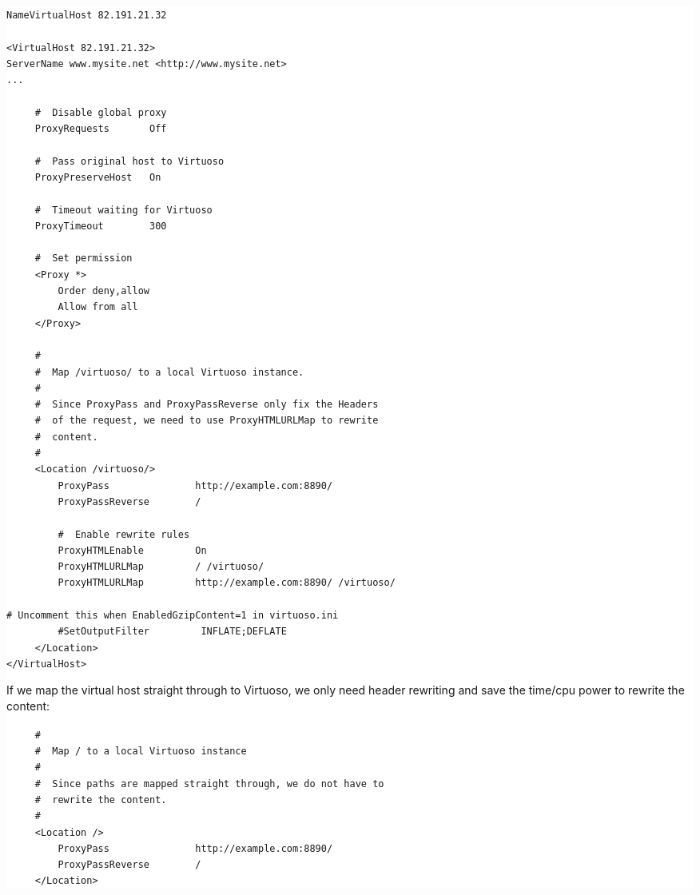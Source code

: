 </div>

</div>

``` programlisting
NameVirtualHost 82.191.21.32

<VirtualHost 82.191.21.32>
ServerName www.mysite.net <http://www.mysite.net>
...

     #  Disable global proxy
     ProxyRequests       Off

     #  Pass original host to Virtuoso
     ProxyPreserveHost   On

     #  Timeout waiting for Virtuoso
     ProxyTimeout        300

     #  Set permission
     <Proxy *>
         Order deny,allow
         Allow from all
     </Proxy>

     #
     #  Map /virtuoso/ to a local Virtuoso instance.
     #
     #  Since ProxyPass and ProxyPassReverse only fix the Headers
     #  of the request, we need to use ProxyHTMLURLMap to rewrite
     #  content.
     #
     <Location /virtuoso/>
         ProxyPass               http://example.com:8890/
         ProxyPassReverse        /

         #  Enable rewrite rules
         ProxyHTMLEnable         On
         ProxyHTMLURLMap         / /virtuoso/
         ProxyHTMLURLMap         http://example.com:8890/ /virtuoso/

# Uncomment this when EnabledGzipContent=1 in virtuoso.ini
         #SetOutputFilter         INFLATE;DEFLATE
     </Location>
</VirtualHost>
```

If we map the virtual host straight through to Virtuoso, we only need
header rewriting and save the time/cpu power to rewrite the content:

``` programlisting
     #
     #  Map / to a local Virtuoso instance
     #
     #  Since paths are mapped straight through, we do not have to
     #  rewrite the content.
     #
     <Location />
         ProxyPass               http://example.com:8890/
         ProxyPassReverse        /
     </Location>
```
